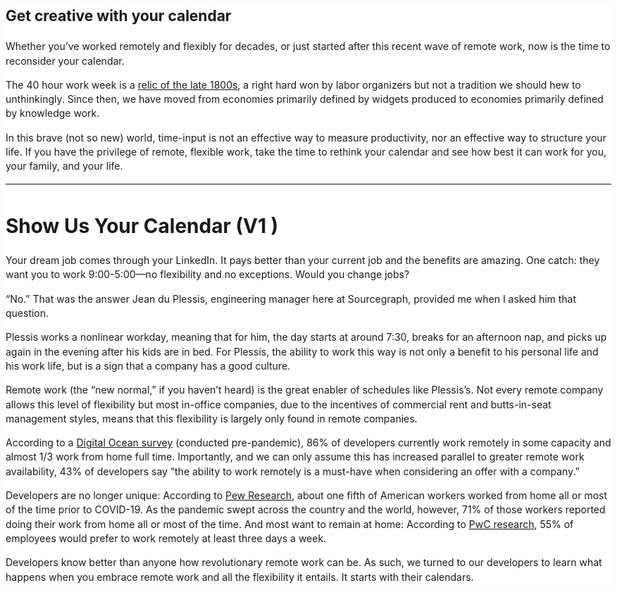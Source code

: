 
## Get creative with your calendar

Whether you’ve worked remotely and flexibly for decades, or just started after this recent wave of remote work, now is the time to reconsider your calendar. 

The 40 hour work week is a [relic of the late 1800s](https://www.businessinsider.com/history-of-the-40-hour-workweek-2015-10), a right hard won by labor organizers but not a tradition we should hew to unthinkingly. Since then, we have moved from economies primarily defined by widgets produced to economies primarily defined by knowledge work. 

In this brave (not so new) world, time-input is not an effective way to measure productivity, nor an effective way to structure your life. If you have the privilege of remote, flexible work, take the time to rethink your calendar and see how best it can work for you, your family, and your life. 


---


# Show Us Your Calendar (V1 )

Your dream job comes through your LinkedIn. It pays better than your current job and the benefits are amazing. One catch: they want you to work 9:00-5:00––no flexibility and no exceptions. Would you change jobs?

“No.” That was the answer Jean du Plessis, engineering manager here at Sourcegraph, provided me when I asked him that question. 

Plessis works a nonlinear workday, meaning that for him, the day starts at around 7:30, breaks for an afternoon nap, and picks up again in the evening after his kids are in bed. For Plessis, the ability to work this way is not only a benefit to his personal life and his work life, but is a sign that a company has a good culture. 

Remote work (the “new normal,” if you haven’t heard) is the great enabler of schedules like Plessis’s. Not every remote company allows this level of flexibility but most in-office companies, due to the incentives of commercial rent and butts-in-seat management styles, means that this flexibility is largely only found in remote companies. 

According to a [Digital Ocean survey](https://www.digitalocean.com/blog/currents-july2019/) (conducted pre-pandemic), 86% of developers currently work remotely in some capacity and almost 1/3 work from home full time. Importantly, and we can only assume this has increased parallel to greater remote work availability, 43% of developers say “the ability to work remotely is a must-have when considering an offer with a company.”

Developers are no longer unique: According to [Pew Research](https://www.pewresearch.org/social-trends/2020/12/09/how-the-coronavirus-outbreak-has-and-hasnt-changed-the-way-americans-work/), about one fifth of American workers worked from home all or most of the time prior to COVID-19. As the pandemic swept across the country and the world, however, 71% of those workers reported doing their work from home all or most of the time. And most want to remain at home: According to [PwC research](https://www.pwc.com/us/en/library/covid-19/us-remote-work-survey.html), 55% of employees would prefer to work remotely at least three days a week.

Developers know better than anyone how revolutionary remote work can be. As such, we turned to our developers to learn what happens when you embrace remote work and all the flexibility it entails. It starts with their calendars. 
